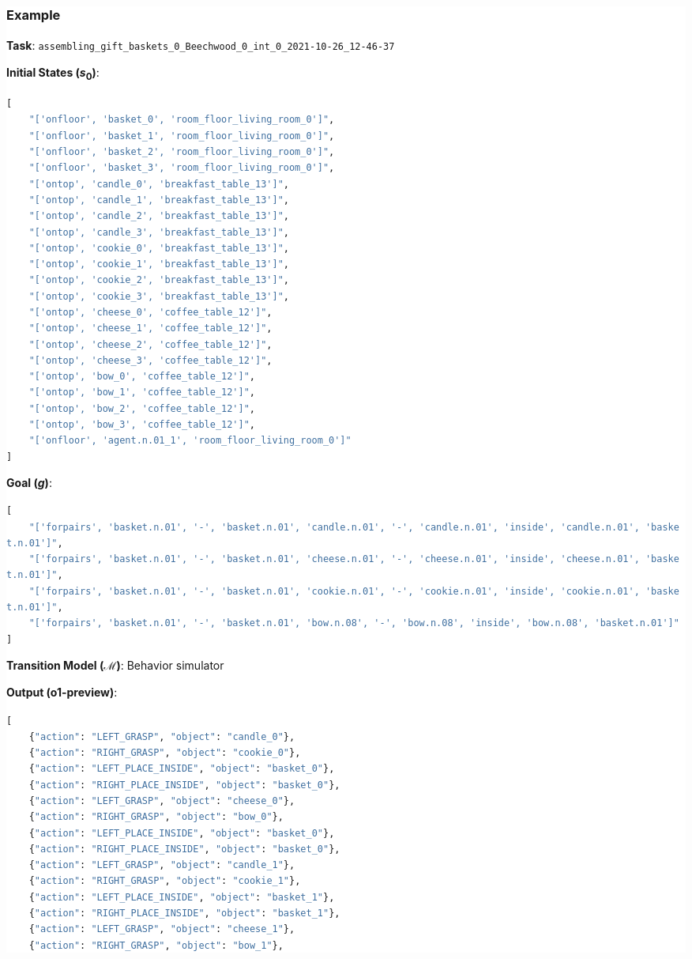 ### Example

**Task**: `assembling_gift_baskets_0_Beechwood_0_int_0_2021-10-26_12-46-37`

**Initial States ($s_0$)**:

```python
[
    "['onfloor', 'basket_0', 'room_floor_living_room_0']",
    "['onfloor', 'basket_1', 'room_floor_living_room_0']",
    "['onfloor', 'basket_2', 'room_floor_living_room_0']",
    "['onfloor', 'basket_3', 'room_floor_living_room_0']",
    "['ontop', 'candle_0', 'breakfast_table_13']",
    "['ontop', 'candle_1', 'breakfast_table_13']",
    "['ontop', 'candle_2', 'breakfast_table_13']",
    "['ontop', 'candle_3', 'breakfast_table_13']",
    "['ontop', 'cookie_0', 'breakfast_table_13']",
    "['ontop', 'cookie_1', 'breakfast_table_13']",
    "['ontop', 'cookie_2', 'breakfast_table_13']",
    "['ontop', 'cookie_3', 'breakfast_table_13']",
    "['ontop', 'cheese_0', 'coffee_table_12']",
    "['ontop', 'cheese_1', 'coffee_table_12']",
    "['ontop', 'cheese_2', 'coffee_table_12']",
    "['ontop', 'cheese_3', 'coffee_table_12']",
    "['ontop', 'bow_0', 'coffee_table_12']",
    "['ontop', 'bow_1', 'coffee_table_12']",
    "['ontop', 'bow_2', 'coffee_table_12']",
    "['ontop', 'bow_3', 'coffee_table_12']",
    "['onfloor', 'agent.n.01_1', 'room_floor_living_room_0']"
]
```

**Goal ($g$)**:

```python
[
    "['forpairs', 'basket.n.01', '-', 'basket.n.01', 'candle.n.01', '-', 'candle.n.01', 'inside', 'candle.n.01', 'basket.n.01']",
    "['forpairs', 'basket.n.01', '-', 'basket.n.01', 'cheese.n.01', '-', 'cheese.n.01', 'inside', 'cheese.n.01', 'basket.n.01']",
    "['forpairs', 'basket.n.01', '-', 'basket.n.01', 'cookie.n.01', '-', 'cookie.n.01', 'inside', 'cookie.n.01', 'basket.n.01']",
    "['forpairs', 'basket.n.01', '-', 'basket.n.01', 'bow.n.08', '-', 'bow.n.08', 'inside', 'bow.n.08', 'basket.n.01']"
]
```

**Transition Model ($\mathcal{M}$)**: Behavior simulator

**Output (o1-preview)**:

```python
[
    {"action": "LEFT_GRASP", "object": "candle_0"},
    {"action": "RIGHT_GRASP", "object": "cookie_0"},
    {"action": "LEFT_PLACE_INSIDE", "object": "basket_0"},
    {"action": "RIGHT_PLACE_INSIDE", "object": "basket_0"},
    {"action": "LEFT_GRASP", "object": "cheese_0"},
    {"action": "RIGHT_GRASP", "object": "bow_0"},
    {"action": "LEFT_PLACE_INSIDE", "object": "basket_0"},
    {"action": "RIGHT_PLACE_INSIDE", "object": "basket_0"},
    {"action": "LEFT_GRASP", "object": "candle_1"},
    {"action": "RIGHT_GRASP", "object": "cookie_1"},
    {"action": "LEFT_PLACE_INSIDE", "object": "basket_1"},
    {"action": "RIGHT_PLACE_INSIDE", "object": "basket_1"},
    {"action": "LEFT_GRASP", "object": "cheese_1"},
    {"action": "RIGHT_GRASP", "object": "bow_1"},
```